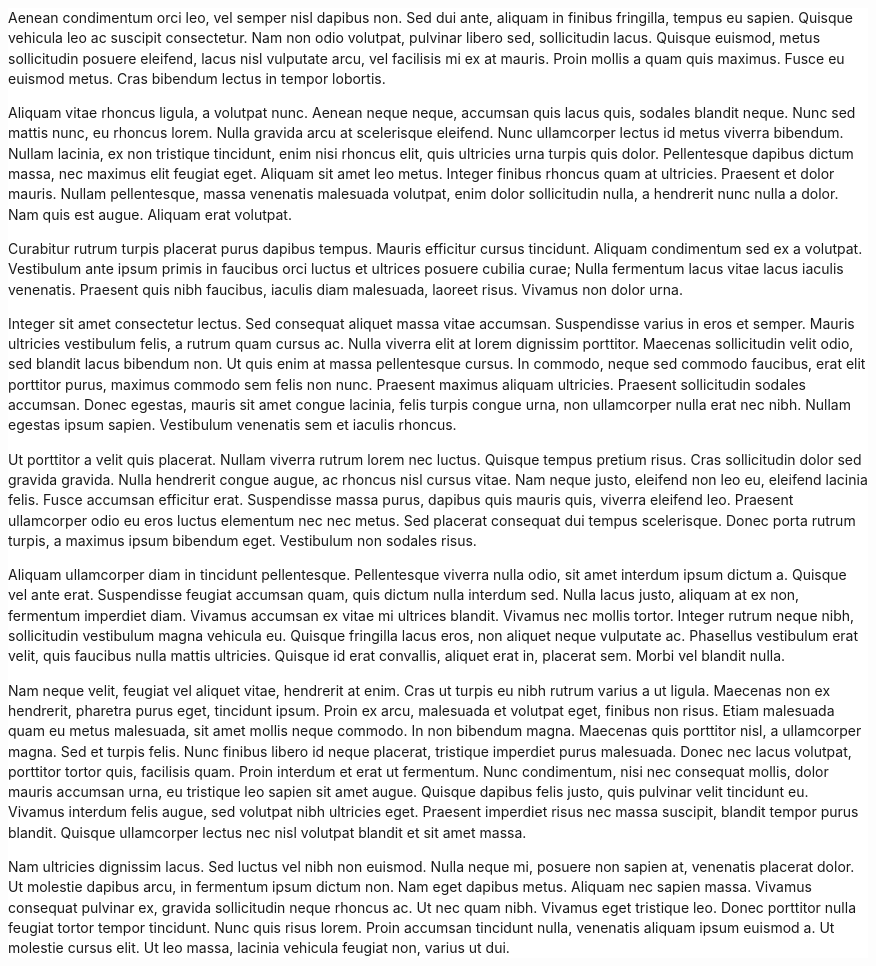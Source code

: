 Aenean condimentum orci leo, vel semper nisl dapibus non. Sed dui ante, aliquam in finibus fringilla, tempus eu sapien. Quisque vehicula leo ac suscipit consectetur. Nam non odio volutpat, pulvinar libero sed, sollicitudin lacus. Quisque euismod, metus sollicitudin posuere eleifend, lacus nisl vulputate arcu, vel facilisis mi ex at mauris. Proin mollis a quam quis maximus. Fusce eu euismod metus. Cras bibendum lectus in tempor lobortis.

Aliquam vitae rhoncus ligula, a volutpat nunc. Aenean neque neque, accumsan quis lacus quis, sodales blandit neque. Nunc sed mattis nunc, eu rhoncus lorem. Nulla gravida arcu at scelerisque eleifend. Nunc ullamcorper lectus id metus viverra bibendum. Nullam lacinia, ex non tristique tincidunt, enim nisi rhoncus elit, quis ultricies urna turpis quis dolor. Pellentesque dapibus dictum massa, nec maximus elit feugiat eget. Aliquam sit amet leo metus. Integer finibus rhoncus quam at ultricies. Praesent et dolor mauris. Nullam pellentesque, massa venenatis malesuada volutpat, enim dolor sollicitudin nulla, a hendrerit nunc nulla a dolor. Nam quis est augue. Aliquam erat volutpat.

Curabitur rutrum turpis placerat purus dapibus tempus. Mauris efficitur cursus tincidunt. Aliquam condimentum sed ex a volutpat. Vestibulum ante ipsum primis in faucibus orci luctus et ultrices posuere cubilia curae; Nulla fermentum lacus vitae lacus iaculis venenatis. Praesent quis nibh faucibus, iaculis diam malesuada, laoreet risus. Vivamus non dolor urna.

Integer sit amet consectetur lectus. Sed consequat aliquet massa vitae accumsan. Suspendisse varius in eros et semper. Mauris ultricies vestibulum felis, a rutrum quam cursus ac. Nulla viverra elit at lorem dignissim porttitor. Maecenas sollicitudin velit odio, sed blandit lacus bibendum non. Ut quis enim at massa pellentesque cursus. In commodo, neque sed commodo faucibus, erat elit porttitor purus, maximus commodo sem felis non nunc. Praesent maximus aliquam ultricies. Praesent sollicitudin sodales accumsan. Donec egestas, mauris sit amet congue lacinia, felis turpis congue urna, non ullamcorper nulla erat nec nibh. Nullam egestas ipsum sapien. Vestibulum venenatis sem et iaculis rhoncus.

Ut porttitor a velit quis placerat. Nullam viverra rutrum lorem nec luctus. Quisque tempus pretium risus. Cras sollicitudin dolor sed gravida gravida. Nulla hendrerit congue augue, ac rhoncus nisl cursus vitae. Nam neque justo, eleifend non leo eu, eleifend lacinia felis. Fusce accumsan efficitur erat. Suspendisse massa purus, dapibus quis mauris quis, viverra eleifend leo. Praesent ullamcorper odio eu eros luctus elementum nec nec metus. Sed placerat consequat dui tempus scelerisque. Donec porta rutrum turpis, a maximus ipsum bibendum eget. Vestibulum non sodales risus.

Aliquam ullamcorper diam in tincidunt pellentesque. Pellentesque viverra nulla odio, sit amet interdum ipsum dictum a. Quisque vel ante erat. Suspendisse feugiat accumsan quam, quis dictum nulla interdum sed. Nulla lacus justo, aliquam at ex non, fermentum imperdiet diam. Vivamus accumsan ex vitae mi ultrices blandit. Vivamus nec mollis tortor. Integer rutrum neque nibh, sollicitudin vestibulum magna vehicula eu. Quisque fringilla lacus eros, non aliquet neque vulputate ac. Phasellus vestibulum erat velit, quis faucibus nulla mattis ultricies. Quisque id erat convallis, aliquet erat in, placerat sem. Morbi vel blandit nulla.

Nam neque velit, feugiat vel aliquet vitae, hendrerit at enim. Cras ut turpis eu nibh rutrum varius a ut ligula. Maecenas non ex hendrerit, pharetra purus eget, tincidunt ipsum. Proin ex arcu, malesuada et volutpat eget, finibus non risus. Etiam malesuada quam eu metus malesuada, sit amet mollis neque commodo. In non bibendum magna. Maecenas quis porttitor nisl, a ullamcorper magna. Sed et turpis felis. Nunc finibus libero id neque placerat, tristique imperdiet purus malesuada. Donec nec lacus volutpat, porttitor tortor quis, facilisis quam. Proin interdum et erat ut fermentum. Nunc condimentum, nisi nec consequat mollis, dolor mauris accumsan urna, eu tristique leo sapien sit amet augue. Quisque dapibus felis justo, quis pulvinar velit tincidunt eu. Vivamus interdum felis augue, sed volutpat nibh ultricies eget. Praesent imperdiet risus nec massa suscipit, blandit tempor purus blandit. Quisque ullamcorper lectus nec nisl volutpat blandit et sit amet massa.

Nam ultricies dignissim lacus. Sed luctus vel nibh non euismod. Nulla neque mi, posuere non sapien at, venenatis placerat dolor. Ut molestie dapibus arcu, in fermentum ipsum dictum non. Nam eget dapibus metus. Aliquam nec sapien massa. Vivamus consequat pulvinar ex, gravida sollicitudin neque rhoncus ac. Ut nec quam nibh. Vivamus eget tristique leo. Donec porttitor nulla feugiat tortor tempor tincidunt. Nunc quis risus lorem. Proin accumsan tincidunt nulla, venenatis aliquam ipsum euismod a. Ut molestie cursus elit. Ut leo massa, lacinia vehicula feugiat non, varius ut dui.
